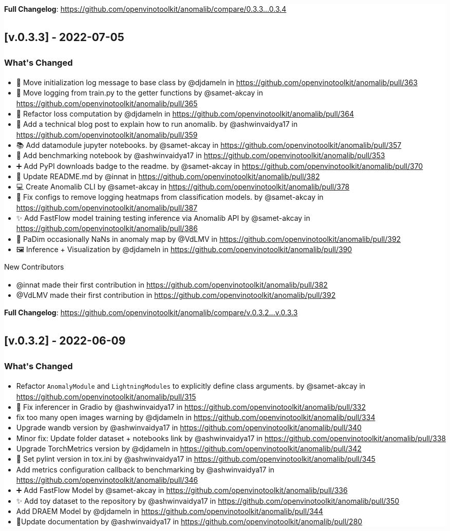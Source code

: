 **Full Changelog**: <https://github.com/openvinotoolkit/anomalib/compare/0.3.3...0.3.4>

## [v.0.3.3] - 2022-07-05

### What's Changed

- 🚚 Move initialization log message to base class by @djdameln in <https://github.com/openvinotoolkit/anomalib/pull/363>
- 🚚 Move logging from train.py to the getter functions by @samet-akcay in <https://github.com/openvinotoolkit/anomalib/pull/365>
- 🚜 Refactor loss computation by @djdameln in <https://github.com/openvinotoolkit/anomalib/pull/364>
- 📝 Add a technical blog post to explain how to run anomalib. by @ashwinvaidya17 in <https://github.com/openvinotoolkit/anomalib/pull/359>
- 📚 Add datamodule jupyter notebooks. by @samet-akcay in <https://github.com/openvinotoolkit/anomalib/pull/357>
- 📝 Add benchmarking notebook by @ashwinvaidya17 in <https://github.com/openvinotoolkit/anomalib/pull/353>
- ➕ Add PyPI downloads badge to the readme. by @samet-akcay in <https://github.com/openvinotoolkit/anomalib/pull/370>
- 📃 Update README.md by @innat in <https://github.com/openvinotoolkit/anomalib/pull/382>
- 💻 Create Anomalib CLI by @samet-akcay in <https://github.com/openvinotoolkit/anomalib/pull/378>
- 🐞 Fix configs to remove logging heatmaps from classification models. by @samet-akcay in <https://github.com/openvinotoolkit/anomalib/pull/387>
- ✨ Add FastFlow model training testing inference via Anomalib API by @samet-akcay in <https://github.com/openvinotoolkit/anomalib/pull/386>
- 🐞 PaDim occasionally NaNs in anomaly map by @VdLMV in <https://github.com/openvinotoolkit/anomalib/pull/392>
- 🖼 Inference + Visualization by @djdameln in <https://github.com/openvinotoolkit/anomalib/pull/390>

New Contributors

- @innat made their first contribution in <https://github.com/openvinotoolkit/anomalib/pull/382>
- @VdLMV made their first contribution in <https://github.com/openvinotoolkit/anomalib/pull/392>

**Full Changelog**: <https://github.com/openvinotoolkit/anomalib/compare/v.0.3.2...v.0.3.3>

## [v.0.3.2] - 2022-06-09

### What's Changed

- Refactor `AnomalyModule` and `LightningModules` to explicitly define class arguments. by @samet-akcay in <https://github.com/openvinotoolkit/anomalib/pull/315>
- 🐞 Fix inferencer in Gradio by @ashwinvaidya17 in <https://github.com/openvinotoolkit/anomalib/pull/332>
- fix too many open images warning by @djdameln in <https://github.com/openvinotoolkit/anomalib/pull/334>
- Upgrade wandb version by @ashwinvaidya17 in <https://github.com/openvinotoolkit/anomalib/pull/340>
- Minor fix: Update folder dataset + notebooks link by @ashwinvaidya17 in <https://github.com/openvinotoolkit/anomalib/pull/338>
- Upgrade TorchMetrics version by @djdameln in <https://github.com/openvinotoolkit/anomalib/pull/342>
- 🚀 Set pylint version in tox.ini by @ashwinvaidya17 in <https://github.com/openvinotoolkit/anomalib/pull/345>
- Add metrics configuration callback to benchmarking by @ashwinvaidya17 in <https://github.com/openvinotoolkit/anomalib/pull/346>
- ➕ Add FastFlow Model by @samet-akcay in <https://github.com/openvinotoolkit/anomalib/pull/336>
- ✨ Add toy dataset to the repository by @ashwinvaidya17 in <https://github.com/openvinotoolkit/anomalib/pull/350>
- Add DRAEM Model by @djdameln in <https://github.com/openvinotoolkit/anomalib/pull/344>
- 📃Update documentation by @ashwinvaidya17 in <https://github.com/openvinotoolkit/anomalib/pull/280>
